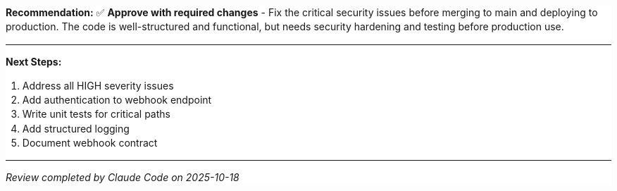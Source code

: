 **Recommendation:**
✅ **Approve with required changes** - Fix the critical security issues before merging to main and deploying to production. The code is well-structured and functional, but needs security hardening and testing before production use.

---

**Next Steps:**
1. Address all HIGH severity issues
2. Add authentication to webhook endpoint
3. Write unit tests for critical paths
4. Add structured logging
5. Document webhook contract

---

*Review completed by Claude Code on 2025-10-18*
